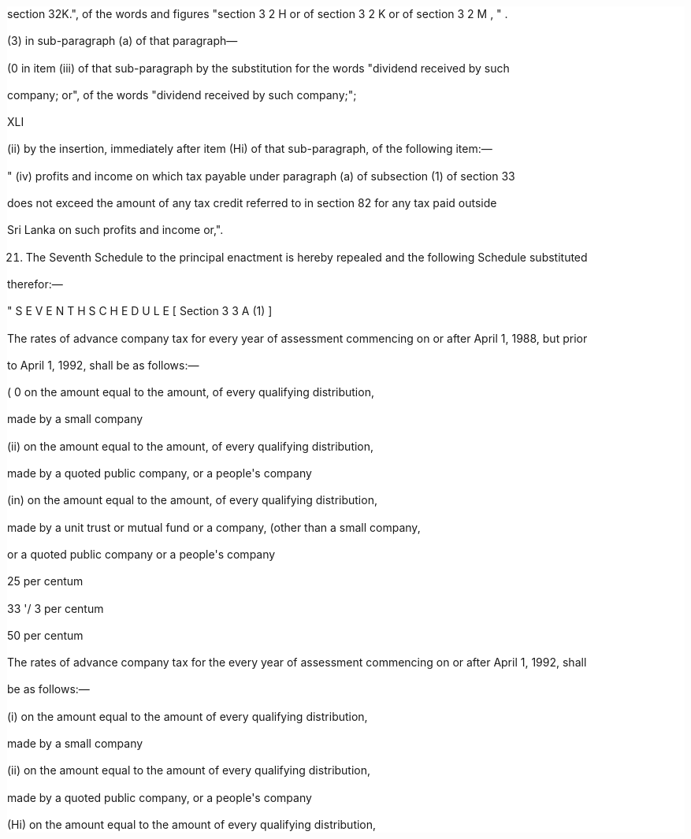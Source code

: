 section 32K.", of the words and figures "section 3 2 H or of section 3 2 K or of section 3 2 M , " .

(3) in sub-paragraph (a) of that paragraph—

(0 in item (iii) of that sub-paragraph by the substitution for the words "dividend received by such

company; or", of the words "dividend received by such company;";

XLI

(ii) by the insertion, immediately after item (Hi) of that sub-paragraph, of the following item:—

" (iv) profits and income on which tax payable under paragraph (a) of subsection (1) of section 33

does not exceed the amount of any tax credit referred to in section 82 for any tax paid outside

Sri Lanka on such profits and income or,".

21. The Seventh Schedule to the principal enactment is hereby repealed and the following Schedule substituted

therefor:—

" S E V E N T H S C H E D U L E [ Section 3 3 A (1) ]

The rates of advance company tax for every year of assessment commencing on or after April 1, 1988, but prior

to April 1, 1992, shall be as follows:—

( 0 on the amount equal to the amount, of every qualifying distribution,

made by a small company

(ii) on the amount equal to the amount, of every qualifying distribution,

made by a quoted public company, or a people's company

(in) on the amount equal to the amount, of every qualifying distribution,

made by a unit trust or mutual fund or a company, (other than a small company,

or a quoted public company or a people's company

25 per centum

33 '/ 3 per centum

50 per centum

The rates of advance company tax for the every year of assessment commencing on or after April 1, 1992, shall

be as follows:—

(i) on the amount equal to the amount of every qualifying distribution,

made by a small company

(ii) on the amount equal to the amount of every qualifying distribution,

made by a quoted public company, or a people's company

(Hi) on the amount equal to the amount of every qualifying distribution,
